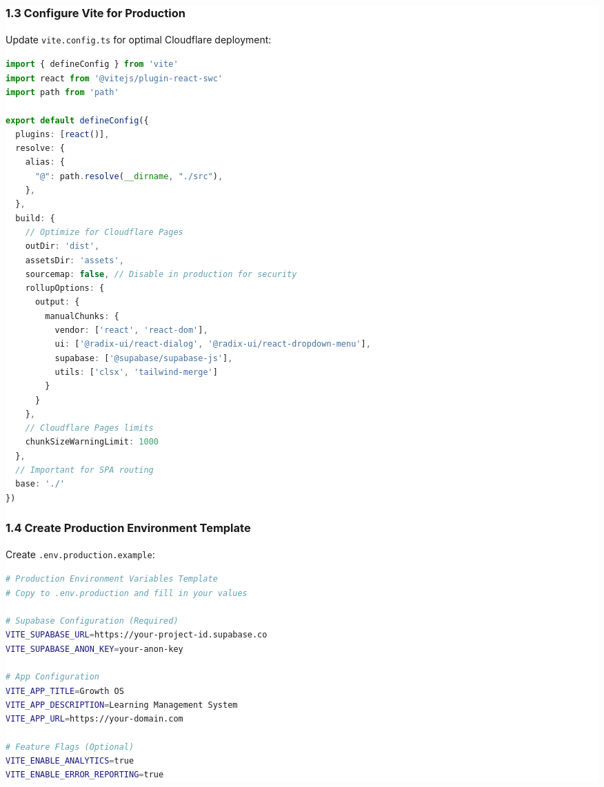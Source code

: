 ### 1.3 Configure Vite for Production

Update `vite.config.ts` for optimal Cloudflare deployment:

```typescript
import { defineConfig } from 'vite'
import react from '@vitejs/plugin-react-swc'
import path from 'path'

export default defineConfig({
  plugins: [react()],
  resolve: {
    alias: {
      "@": path.resolve(__dirname, "./src"),
    },
  },
  build: {
    // Optimize for Cloudflare Pages
    outDir: 'dist',
    assetsDir: 'assets',
    sourcemap: false, // Disable in production for security
    rollupOptions: {
      output: {
        manualChunks: {
          vendor: ['react', 'react-dom'],
          ui: ['@radix-ui/react-dialog', '@radix-ui/react-dropdown-menu'],
          supabase: ['@supabase/supabase-js'],
          utils: ['clsx', 'tailwind-merge']
        }
      }
    },
    // Cloudflare Pages limits
    chunkSizeWarningLimit: 1000
  },
  // Important for SPA routing
  base: './'
})
```

### 1.4 Create Production Environment Template

Create `.env.production.example`:

```bash
# Production Environment Variables Template
# Copy to .env.production and fill in your values

# Supabase Configuration (Required)
VITE_SUPABASE_URL=https://your-project-id.supabase.co
VITE_SUPABASE_ANON_KEY=your-anon-key

# App Configuration
VITE_APP_TITLE=Growth OS
VITE_APP_DESCRIPTION=Learning Management System
VITE_APP_URL=https://your-domain.com

# Feature Flags (Optional)
VITE_ENABLE_ANALYTICS=true
VITE_ENABLE_ERROR_REPORTING=true
```
